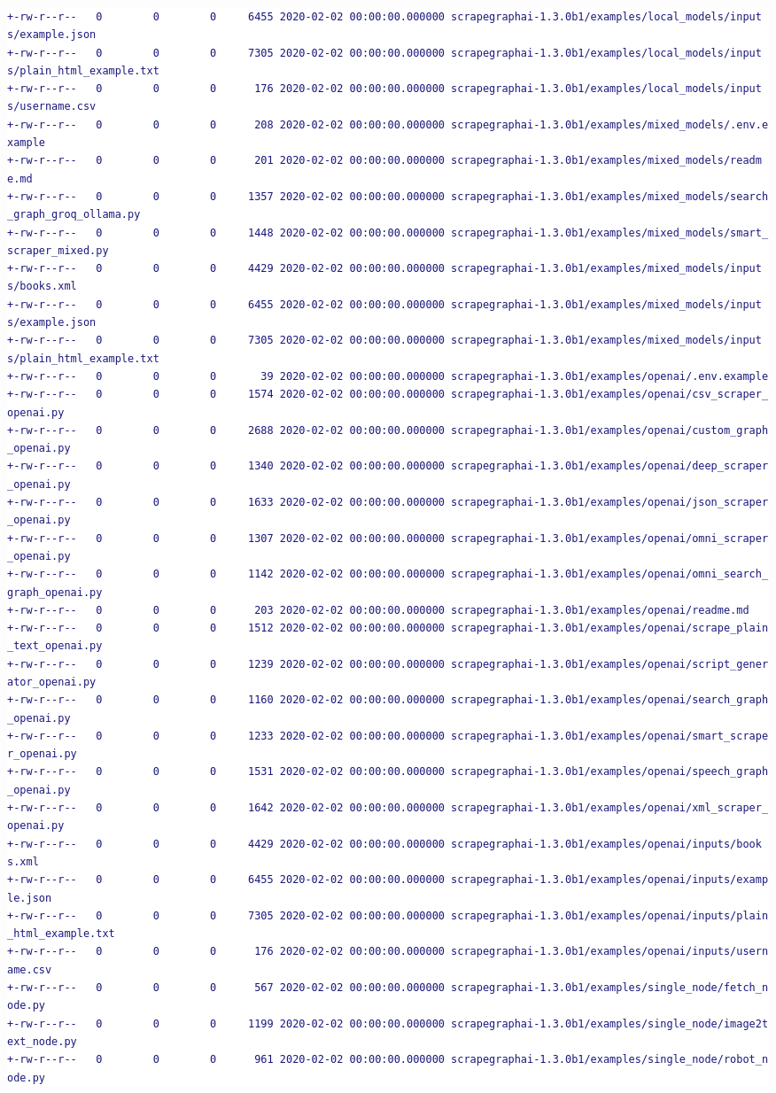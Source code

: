 ```diff
+-rw-r--r--   0        0        0     6455 2020-02-02 00:00:00.000000 scrapegraphai-1.3.0b1/examples/local_models/inputs/example.json
+-rw-r--r--   0        0        0     7305 2020-02-02 00:00:00.000000 scrapegraphai-1.3.0b1/examples/local_models/inputs/plain_html_example.txt
+-rw-r--r--   0        0        0      176 2020-02-02 00:00:00.000000 scrapegraphai-1.3.0b1/examples/local_models/inputs/username.csv
+-rw-r--r--   0        0        0      208 2020-02-02 00:00:00.000000 scrapegraphai-1.3.0b1/examples/mixed_models/.env.example
+-rw-r--r--   0        0        0      201 2020-02-02 00:00:00.000000 scrapegraphai-1.3.0b1/examples/mixed_models/readme.md
+-rw-r--r--   0        0        0     1357 2020-02-02 00:00:00.000000 scrapegraphai-1.3.0b1/examples/mixed_models/search_graph_groq_ollama.py
+-rw-r--r--   0        0        0     1448 2020-02-02 00:00:00.000000 scrapegraphai-1.3.0b1/examples/mixed_models/smart_scraper_mixed.py
+-rw-r--r--   0        0        0     4429 2020-02-02 00:00:00.000000 scrapegraphai-1.3.0b1/examples/mixed_models/inputs/books.xml
+-rw-r--r--   0        0        0     6455 2020-02-02 00:00:00.000000 scrapegraphai-1.3.0b1/examples/mixed_models/inputs/example.json
+-rw-r--r--   0        0        0     7305 2020-02-02 00:00:00.000000 scrapegraphai-1.3.0b1/examples/mixed_models/inputs/plain_html_example.txt
+-rw-r--r--   0        0        0       39 2020-02-02 00:00:00.000000 scrapegraphai-1.3.0b1/examples/openai/.env.example
+-rw-r--r--   0        0        0     1574 2020-02-02 00:00:00.000000 scrapegraphai-1.3.0b1/examples/openai/csv_scraper_openai.py
+-rw-r--r--   0        0        0     2688 2020-02-02 00:00:00.000000 scrapegraphai-1.3.0b1/examples/openai/custom_graph_openai.py
+-rw-r--r--   0        0        0     1340 2020-02-02 00:00:00.000000 scrapegraphai-1.3.0b1/examples/openai/deep_scraper_openai.py
+-rw-r--r--   0        0        0     1633 2020-02-02 00:00:00.000000 scrapegraphai-1.3.0b1/examples/openai/json_scraper_openai.py
+-rw-r--r--   0        0        0     1307 2020-02-02 00:00:00.000000 scrapegraphai-1.3.0b1/examples/openai/omni_scraper_openai.py
+-rw-r--r--   0        0        0     1142 2020-02-02 00:00:00.000000 scrapegraphai-1.3.0b1/examples/openai/omni_search_graph_openai.py
+-rw-r--r--   0        0        0      203 2020-02-02 00:00:00.000000 scrapegraphai-1.3.0b1/examples/openai/readme.md
+-rw-r--r--   0        0        0     1512 2020-02-02 00:00:00.000000 scrapegraphai-1.3.0b1/examples/openai/scrape_plain_text_openai.py
+-rw-r--r--   0        0        0     1239 2020-02-02 00:00:00.000000 scrapegraphai-1.3.0b1/examples/openai/script_generator_openai.py
+-rw-r--r--   0        0        0     1160 2020-02-02 00:00:00.000000 scrapegraphai-1.3.0b1/examples/openai/search_graph_openai.py
+-rw-r--r--   0        0        0     1233 2020-02-02 00:00:00.000000 scrapegraphai-1.3.0b1/examples/openai/smart_scraper_openai.py
+-rw-r--r--   0        0        0     1531 2020-02-02 00:00:00.000000 scrapegraphai-1.3.0b1/examples/openai/speech_graph_openai.py
+-rw-r--r--   0        0        0     1642 2020-02-02 00:00:00.000000 scrapegraphai-1.3.0b1/examples/openai/xml_scraper_openai.py
+-rw-r--r--   0        0        0     4429 2020-02-02 00:00:00.000000 scrapegraphai-1.3.0b1/examples/openai/inputs/books.xml
+-rw-r--r--   0        0        0     6455 2020-02-02 00:00:00.000000 scrapegraphai-1.3.0b1/examples/openai/inputs/example.json
+-rw-r--r--   0        0        0     7305 2020-02-02 00:00:00.000000 scrapegraphai-1.3.0b1/examples/openai/inputs/plain_html_example.txt
+-rw-r--r--   0        0        0      176 2020-02-02 00:00:00.000000 scrapegraphai-1.3.0b1/examples/openai/inputs/username.csv
+-rw-r--r--   0        0        0      567 2020-02-02 00:00:00.000000 scrapegraphai-1.3.0b1/examples/single_node/fetch_node.py
+-rw-r--r--   0        0        0     1199 2020-02-02 00:00:00.000000 scrapegraphai-1.3.0b1/examples/single_node/image2text_node.py
+-rw-r--r--   0        0        0      961 2020-02-02 00:00:00.000000 scrapegraphai-1.3.0b1/examples/single_node/robot_node.py
```